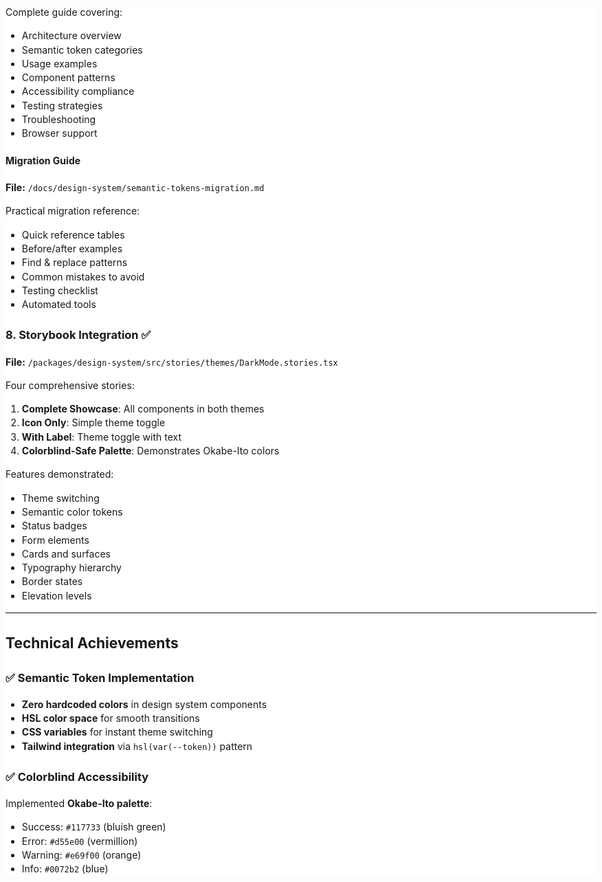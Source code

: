 Complete guide covering:
- Architecture overview
- Semantic token categories
- Usage examples
- Component patterns
- Accessibility compliance
- Testing strategies
- Troubleshooting
- Browser support

#### Migration Guide
**File:** `/docs/design-system/semantic-tokens-migration.md`

Practical migration reference:
- Quick reference tables
- Before/after examples
- Find & replace patterns
- Common mistakes to avoid
- Testing checklist
- Automated tools

### 8. Storybook Integration ✅

**File:** `/packages/design-system/src/stories/themes/DarkMode.stories.tsx`

Four comprehensive stories:
1. **Complete Showcase**: All components in both themes
2. **Icon Only**: Simple theme toggle
3. **With Label**: Theme toggle with text
4. **Colorblind-Safe Palette**: Demonstrates Okabe-Ito colors

Features demonstrated:
- Theme switching
- Semantic color tokens
- Status badges
- Form elements
- Cards and surfaces
- Typography hierarchy
- Border states
- Elevation levels

---

## Technical Achievements

### ✅ Semantic Token Implementation
- **Zero hardcoded colors** in design system components
- **HSL color space** for smooth transitions
- **CSS variables** for instant theme switching
- **Tailwind integration** via `hsl(var(--token))` pattern

### ✅ Colorblind Accessibility
Implemented **Okabe-Ito palette**:
- Success: `#117733` (bluish green)
- Error: `#d55e00` (vermillion)
- Warning: `#e69f00` (orange)
- Info: `#0072b2` (blue)
